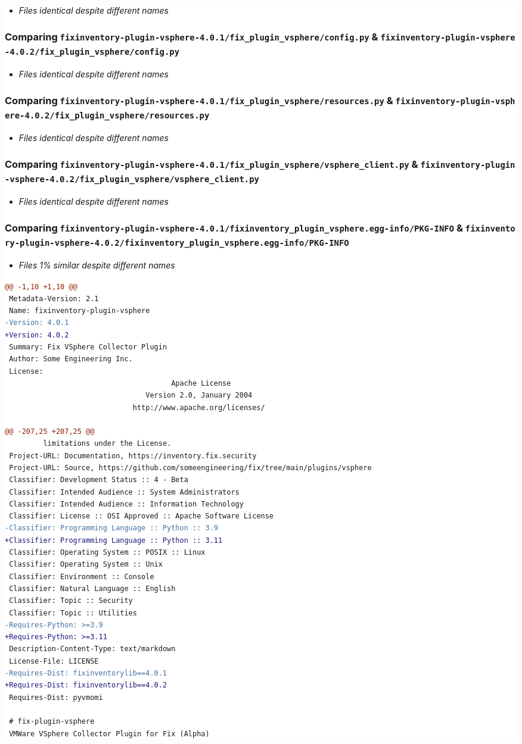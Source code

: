  * *Files identical despite different names*

### Comparing `fixinventory-plugin-vsphere-4.0.1/fix_plugin_vsphere/config.py` & `fixinventory-plugin-vsphere-4.0.2/fix_plugin_vsphere/config.py`

 * *Files identical despite different names*

### Comparing `fixinventory-plugin-vsphere-4.0.1/fix_plugin_vsphere/resources.py` & `fixinventory-plugin-vsphere-4.0.2/fix_plugin_vsphere/resources.py`

 * *Files identical despite different names*

### Comparing `fixinventory-plugin-vsphere-4.0.1/fix_plugin_vsphere/vsphere_client.py` & `fixinventory-plugin-vsphere-4.0.2/fix_plugin_vsphere/vsphere_client.py`

 * *Files identical despite different names*

### Comparing `fixinventory-plugin-vsphere-4.0.1/fixinventory_plugin_vsphere.egg-info/PKG-INFO` & `fixinventory-plugin-vsphere-4.0.2/fixinventory_plugin_vsphere.egg-info/PKG-INFO`

 * *Files 1% similar despite different names*

```diff
@@ -1,10 +1,10 @@
 Metadata-Version: 2.1
 Name: fixinventory-plugin-vsphere
-Version: 4.0.1
+Version: 4.0.2
 Summary: Fix VSphere Collector Plugin
 Author: Some Engineering Inc.
 License: 
                                       Apache License
                                 Version 2.0, January 2004
                              http://www.apache.org/licenses/
         
@@ -207,25 +207,25 @@
         limitations under the License.
 Project-URL: Documentation, https://inventory.fix.security
 Project-URL: Source, https://github.com/someengineering/fix/tree/main/plugins/vsphere
 Classifier: Development Status :: 4 - Beta
 Classifier: Intended Audience :: System Administrators
 Classifier: Intended Audience :: Information Technology
 Classifier: License :: OSI Approved :: Apache Software License
-Classifier: Programming Language :: Python :: 3.9
+Classifier: Programming Language :: Python :: 3.11
 Classifier: Operating System :: POSIX :: Linux
 Classifier: Operating System :: Unix
 Classifier: Environment :: Console
 Classifier: Natural Language :: English
 Classifier: Topic :: Security
 Classifier: Topic :: Utilities
-Requires-Python: >=3.9
+Requires-Python: >=3.11
 Description-Content-Type: text/markdown
 License-File: LICENSE
-Requires-Dist: fixinventorylib==4.0.1
+Requires-Dist: fixinventorylib==4.0.2
 Requires-Dist: pyvmomi
 
 # fix-plugin-vsphere
 VMWare VSphere Collector Plugin for Fix (Alpha)
```
